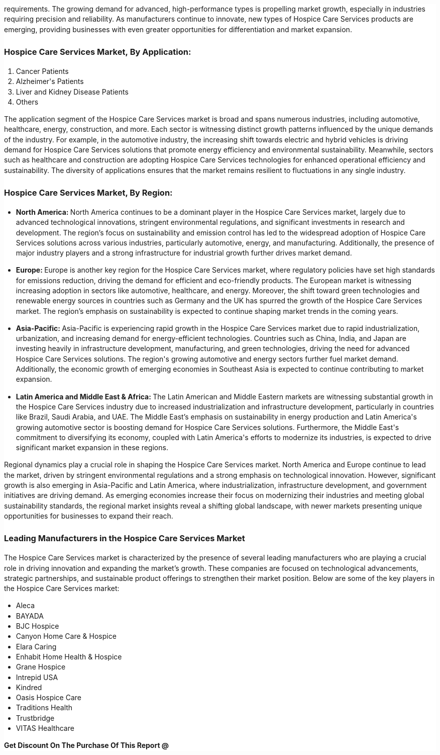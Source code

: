 requirements. The growing demand for advanced, high-performance types is propelling market growth, especially in industries requiring precision and reliability. As manufacturers continue to innovate, new types of Hospice Care Services products are emerging, providing businesses with even greater opportunities for differentiation and market expansion.</p><h3>Hospice Care Services Market,&nbsp;By Application:</h3><ol><li>Cancer Patients<li> Alzheimer's Patients<li> Liver and Kidney Disease Patients<li> Others</li></ol><p>The application segment of the Hospice Care Services market is broad and spans numerous industries, including automotive, healthcare, energy, construction, and more. Each sector is witnessing distinct growth patterns influenced by the unique demands of the industry. For example, in the automotive industry, the increasing shift towards electric and hybrid vehicles is driving demand for Hospice Care Services solutions that promote energy efficiency and environmental sustainability. Meanwhile, sectors such as healthcare and construction are adopting Hospice Care Services technologies for enhanced operational efficiency and sustainability. The diversity of applications ensures that the market remains resilient to fluctuations in any single industry.</p><h3>Hospice Care Services Market, By Region:</h3><ul><li><p><strong>North America:&nbsp;</strong>North America continues to be a dominant player in the Hospice Care Services market, largely due to advanced technological innovations, stringent environmental regulations, and significant investments in research and development. The region&rsquo;s focus on sustainability and emission control has led to the widespread adoption of Hospice Care Services solutions across various industries, particularly automotive, energy, and manufacturing. Additionally, the presence of major industry players and a strong infrastructure for industrial growth further drives market demand.</p></li><li><p><strong><strong>Europe:&nbsp;</strong></strong>Europe is another key region for the Hospice Care Services market, where regulatory policies have set high standards for emissions reduction, driving the demand for efficient and eco-friendly products. The European market is witnessing increasing adoption in sectors like automotive, healthcare, and energy. Moreover, the shift toward green technologies and renewable energy sources in countries such as Germany and the UK has spurred the growth of the Hospice Care Services market. The region&rsquo;s emphasis on sustainability is expected to continue shaping market trends in the coming years.</p></li><li><p><strong><strong>Asia-Pacific:&nbsp;</strong></strong>Asia-Pacific is experiencing rapid growth in the Hospice Care Services market due to rapid industrialization, urbanization, and increasing demand for energy-efficient technologies. Countries such as China, India, and Japan are investing heavily in infrastructure development, manufacturing, and green technologies, driving the need for advanced Hospice Care Services solutions. The region's growing automotive and energy sectors further fuel market demand. Additionally, the economic growth of emerging economies in Southeast Asia is expected to continue contributing to market expansion.</p></li><li><p><strong><strong>Latin America and Middle East &amp; Africa:&nbsp;</strong></strong>The Latin American and Middle Eastern markets are witnessing substantial growth in the Hospice Care Services industry due to increased industrialization and infrastructure development, particularly in countries like Brazil, Saudi Arabia, and UAE. The Middle East&rsquo;s emphasis on sustainability in energy production and Latin America's growing automotive sector is boosting demand for Hospice Care Services solutions. Furthermore, the Middle East's commitment to diversifying its economy, coupled with Latin America's efforts to modernize its industries, is expected to drive significant market expansion in these regions.</p></li></ul><p>Regional dynamics play a crucial role in shaping the Hospice Care Services market. North America and Europe continue to lead the market, driven by stringent environmental regulations and a strong emphasis on technological innovation. However, significant growth is also emerging in Asia-Pacific and Latin America, where industrialization, infrastructure development, and government initiatives are driving demand. As emerging economies increase their focus on modernizing their industries and meeting global sustainability standards, the regional market insights reveal a shifting global landscape, with newer markets presenting unique opportunities for businesses to expand their reach.</p><h3><strong>Leading Manufacturers in the Hospice Care Services Market</strong></h3><p>The Hospice Care Services market is characterized by the presence of several leading manufacturers who are playing a crucial role in driving innovation and expanding the market&rsquo;s growth. These companies are focused on technological advancements, strategic partnerships, and sustainable product offerings to strengthen their market position. Below are some of the key players in the Hospice Care Services market:</p></div><div class="article-main__content" data-test-id="publishing-text-block"><ul><li><span class="">Aleca<li>BAYADA<li>BJC Hospice<li>Canyon Home Care & Hospice<li>Elara Caring<li>Enhabit Home Health & Hospice<li>Grane Hospice<li>Intrepid USA<li>Kindred<li>Oasis Hospice Care<li>Traditions Health<li>Trustbridge<li>VITAS Healthcare</span></li></ul></div><div class="article-main__content" data-test-id="publishing-text-block"><p><span class="font-[700]"><strong>Get Discount On The Purchase Of This Report @</strong>